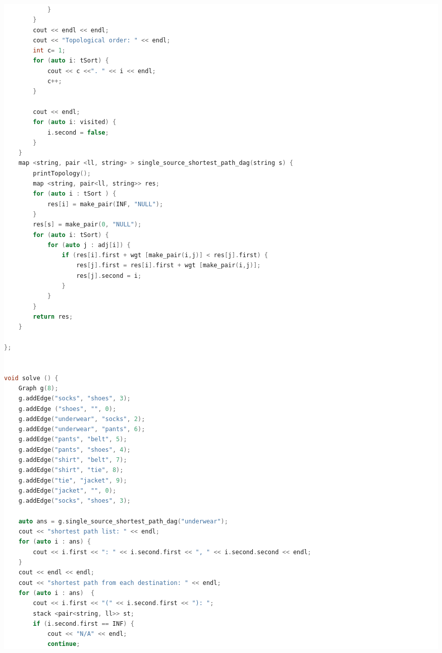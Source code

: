 ```cpp
            }
        }
        cout << endl << endl;
        cout << "Topological order: " << endl;
        int c= 1;
        for (auto i: tSort) {
            cout << c <<". " << i << endl;
            c++;
        }

        cout << endl;
        for (auto i: visited) {
            i.second = false;
        }
    }
    map <string, pair <ll, string> > single_source_shortest_path_dag(string s) {
        printTopology();
        map <string, pair<ll, string>> res;
        for (auto i : tSort ) {
            res[i] = make_pair(INF, "NULL");
        }
        res[s] = make_pair(0, "NULL");
        for (auto i: tSort) {
            for (auto j : adj[i]) {
                if (res[i].first + wgt [make_pair(i,j)] < res[j].first) {
                    res[j].first = res[i].first + wgt [make_pair(i,j)];
                    res[j].second = i;
                }
            }
        }
        return res;
    }

};


void solve () {
    Graph g(8);
    g.addEdge("socks", "shoes", 3);
    g.addEdge ("shoes", "", 0);
    g.addEdge("underwear", "socks", 2);
    g.addEdge("underwear", "pants", 6);
    g.addEdge("pants", "belt", 5);
    g.addEdge("pants", "shoes", 4);
    g.addEdge("shirt", "belt", 7);
    g.addEdge("shirt", "tie", 8);
    g.addEdge("tie", "jacket", 9);
    g.addEdge("jacket", "", 0);
    g.addEdge("socks", "shoes", 3);

    auto ans = g.single_source_shortest_path_dag("underwear");
    cout << "shortest path list: " << endl;
    for (auto i : ans) {
        cout << i.first << ": " << i.second.first << ", " << i.second.second << endl;
    }
    cout << endl << endl;
    cout << "shortest path from each destination: " << endl;
    for (auto i : ans)  {
        cout << i.first << "(" << i.second.first << "): ";
        stack <pair<string, ll>> st;
        if (i.second.first == INF) {
            cout << "N/A" << endl;
            continue;
```